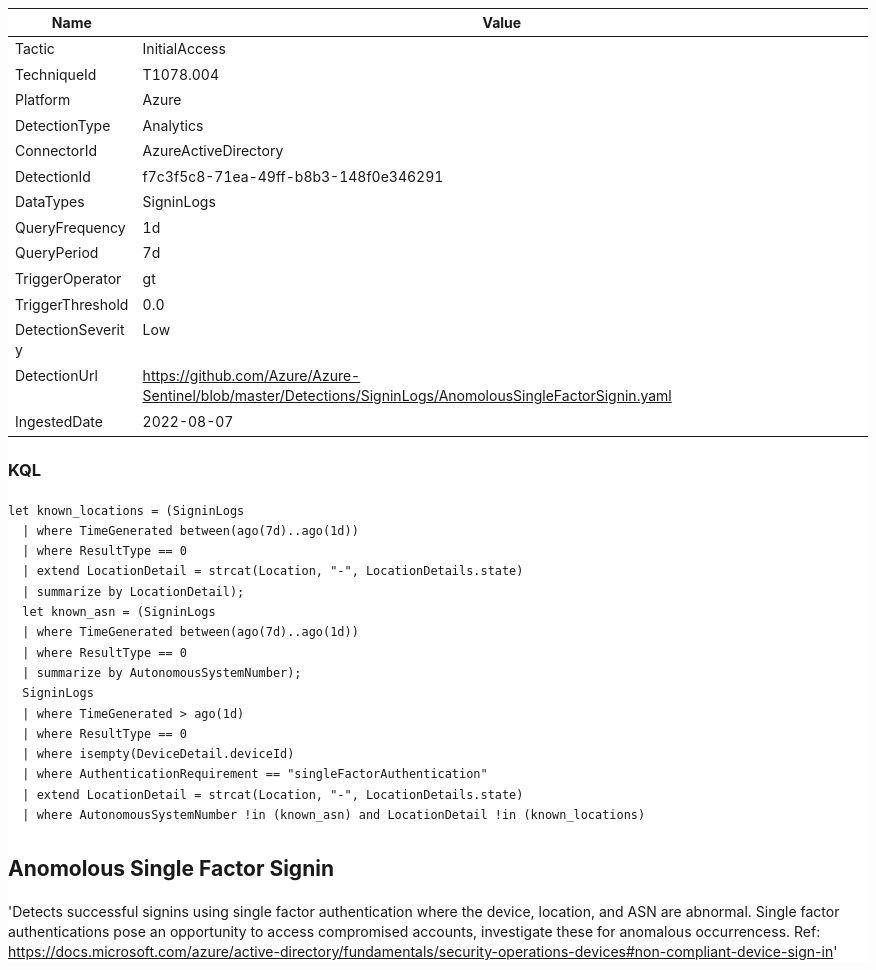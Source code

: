 |Name | Value |
| --- | --- |
|Tactic | InitialAccess|
|TechniqueId | T1078.004|
|Platform | Azure|
|DetectionType | Analytics |
|ConnectorId | AzureActiveDirectory |
|DetectionId | f7c3f5c8-71ea-49ff-b8b3-148f0e346291 |
|DataTypes | SigninLogs |
|QueryFrequency | 1d |
|QueryPeriod | 7d |
|TriggerOperator | gt |
|TriggerThreshold | 0.0 |
|DetectionSeverity | Low |
|DetectionUrl | https://github.com/Azure/Azure-Sentinel/blob/master/Detections/SigninLogs/AnomolousSingleFactorSignin.yaml |
|IngestedDate | 2022-08-07 |

### KQL
```kql
let known_locations = (SigninLogs
  | where TimeGenerated between(ago(7d)..ago(1d))
  | where ResultType == 0
  | extend LocationDetail = strcat(Location, "-", LocationDetails.state)
  | summarize by LocationDetail);
  let known_asn = (SigninLogs
  | where TimeGenerated between(ago(7d)..ago(1d))
  | where ResultType == 0
  | summarize by AutonomousSystemNumber);
  SigninLogs
  | where TimeGenerated > ago(1d)
  | where ResultType == 0
  | where isempty(DeviceDetail.deviceId)
  | where AuthenticationRequirement == "singleFactorAuthentication"
  | extend LocationDetail = strcat(Location, "-", LocationDetails.state)
  | where AutonomousSystemNumber !in (known_asn) and LocationDetail !in (known_locations)

```

## Anomolous Single Factor Signin

'Detects successful signins using single factor authentication where the device, location, and ASN are abnormal.
  Single factor authentications pose an opportunity to access compromised accounts, investigate these for anomalous occurrencess.
  Ref: https://docs.microsoft.com/azure/active-directory/fundamentals/security-operations-devices#non-compliant-device-sign-in'
